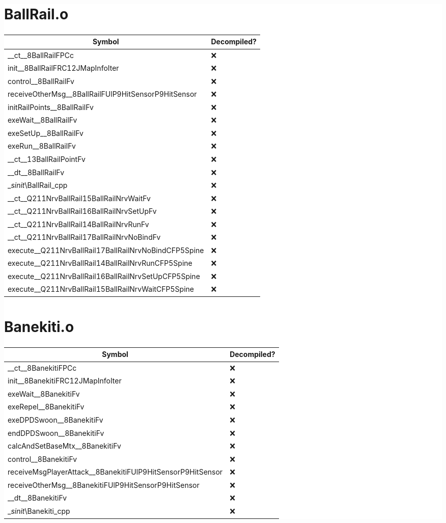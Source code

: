 
# BallRail.o
| Symbol | Decompiled? |
| ------------- | ------------- |
| __ct__8BallRailFPCc | :x: |
| init__8BallRailFRC12JMapInfoIter | :x: |
| control__8BallRailFv | :x: |
| receiveOtherMsg__8BallRailFUlP9HitSensorP9HitSensor | :x: |
| initRailPoints__8BallRailFv | :x: |
| exeWait__8BallRailFv | :x: |
| exeSetUp__8BallRailFv | :x: |
| exeRun__8BallRailFv | :x: |
| __ct__13BallRailPointFv | :x: |
| __dt__8BallRailFv | :x: |
| __sinit_\BallRail_cpp | :x: |
| __ct__Q211NrvBallRail15BallRailNrvWaitFv | :x: |
| __ct__Q211NrvBallRail16BallRailNrvSetUpFv | :x: |
| __ct__Q211NrvBallRail14BallRailNrvRunFv | :x: |
| __ct__Q211NrvBallRail17BallRailNrvNoBindFv | :x: |
| execute__Q211NrvBallRail17BallRailNrvNoBindCFP5Spine | :x: |
| execute__Q211NrvBallRail14BallRailNrvRunCFP5Spine | :x: |
| execute__Q211NrvBallRail16BallRailNrvSetUpCFP5Spine | :x: |
| execute__Q211NrvBallRail15BallRailNrvWaitCFP5Spine | :x: |


# Banekiti.o
| Symbol | Decompiled? |
| ------------- | ------------- |
| __ct__8BanekitiFPCc | :x: |
| init__8BanekitiFRC12JMapInfoIter | :x: |
| exeWait__8BanekitiFv | :x: |
| exeRepel__8BanekitiFv | :x: |
| exeDPDSwoon__8BanekitiFv | :x: |
| endDPDSwoon__8BanekitiFv | :x: |
| calcAndSetBaseMtx__8BanekitiFv | :x: |
| control__8BanekitiFv | :x: |
| receiveMsgPlayerAttack__8BanekitiFUlP9HitSensorP9HitSensor | :x: |
| receiveOtherMsg__8BanekitiFUlP9HitSensorP9HitSensor | :x: |
| __dt__8BanekitiFv | :x: |
| __sinit_\Banekiti_cpp | :x: |